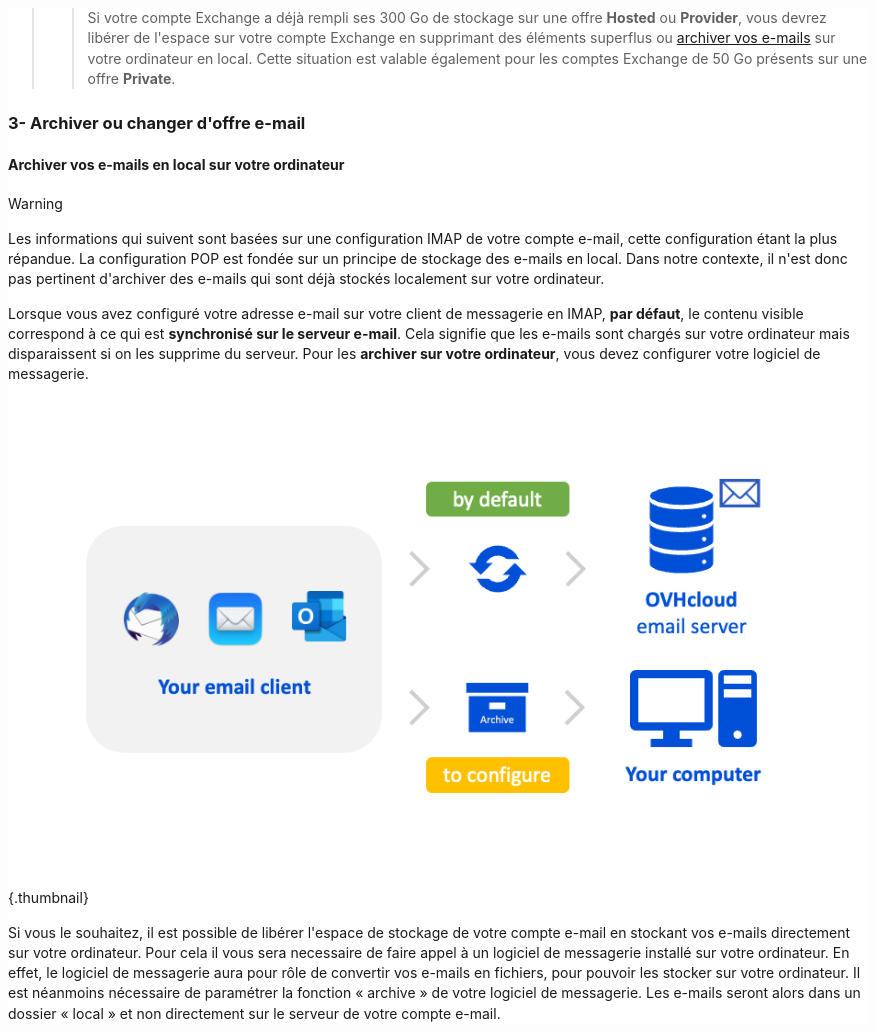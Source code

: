>> Si votre compte Exchange a déjà rempli ses 300 Go de stockage sur une offre **Hosted** ou **Provider**, vous devrez libérer de l'espace sur votre compte Exchange en supprimant des éléments superflus ou [archiver vos e-mails](#archiveorswitch) sur votre ordinateur en local. Cette situation est valable également pour les comptes Exchange de 50 Go présents sur une offre **Private**.
>>

### 3- **Archiver** ou **changer d'offre e-mail** <a name="archiveorswitch"></a>

#### Archiver vos e-mails en local sur votre ordinateur

> [!warning]
> 
> Les informations qui suivent sont basées sur une configuration IMAP de votre compte e-mail, cette configuration étant la plus répandue. La configuration POP est fondée sur un principe de stockage des e-mails en local. Dans notre contexte, il n'est donc pas pertinent d'archiver des e-mails qui sont déjà stockés localement sur votre ordinateur.

Lorsque vous avez configuré votre adresse e-mail sur votre client de messagerie en IMAP, **par défaut**, le contenu visible correspond à ce qui est **synchronisé sur le serveur e-mail**. Cela signifie que les e-mails sont chargés sur votre ordinateur mais disparaissent si on les supprime du serveur. Pour les **archiver sur votre ordinateur**, vous devez configurer votre logiciel de messagerie.

![email](images/email-quota-step03-archive.png){.thumbnail}

Si vous le souhaitez, il est possible de libérer l'espace de stockage de votre compte e-mail en stockant vos e-mails directement sur votre ordinateur. Pour cela il vous sera necessaire de faire appel à un logiciel de messagerie installé sur votre ordinateur. 
En effet, le logiciel de messagerie aura pour rôle de convertir vos e-mails en fichiers, pour pouvoir les stocker sur votre ordinateur. Il est néanmoins nécessaire de paramétrer la fonction « archive » de votre logiciel de messagerie. Les e-mails seront alors dans un dossier « local » et non directement sur le serveur de votre compte e-mail.
